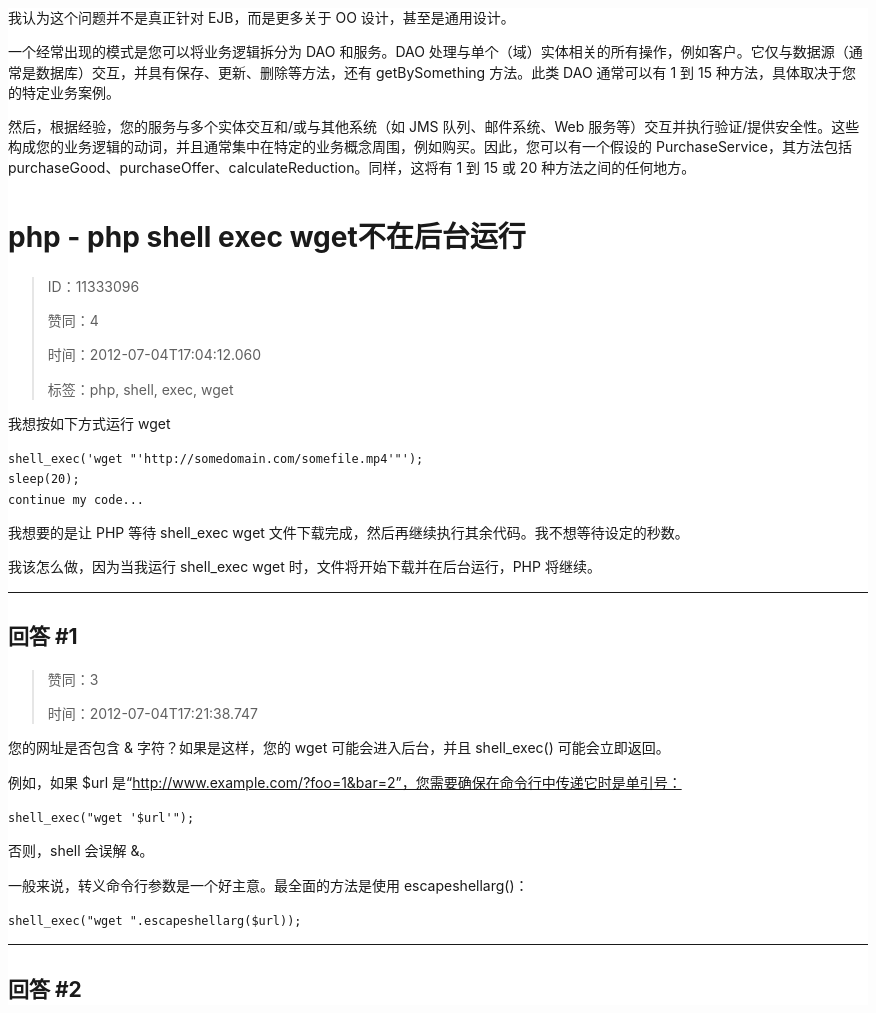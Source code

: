 我认为这个问题并不是真正针对 EJB，而是更多关于 OO 设计，甚至是通用设计。

一个经常出现的模式是您可以将业务逻辑拆分为 DAO 和服务。DAO 处理与单个（域）实体相关的所有操作，例如客户。它仅与数据源（通常是数据库）交互，并具有保存、更新、删除等方法，还有 getBySomething 方法。此类 DAO 通常可以有 1 到 15 种方法，具体取决于您的特定业务案例。

然后，根据经验，您的服务与多个实体交互和/或与其他系统（如 JMS 队列、邮件系统、Web 服务等）交互并执行验证/提供安全性。这些构成您的业务逻辑的动词，并且通常集中在特定的业务概念周围，例如购买。因此，您可以有一个假设的 PurchaseService，其方法包括 purchaseGood、purchaseOffer、calculateReduction。同样，这将有 1 到 15 或 20 种方法之间的任何地方。

# php - php shell exec wget不在后台运行

> ID：11333096
> 
> 赞同：4
> 
> 时间：2012-07-04T17:04:12.060
> 
> 标签：php, shell, exec, wget

我想按如下方式运行 wget

```
shell_exec('wget "'http://somedomain.com/somefile.mp4'"');
sleep(20);
continue my code... 
```

我想要的是让 PHP 等待 shell_exec wget 文件下载完成，然后再继续执行其余代码。我不想等待设定的秒数。

我该怎么做，因为当我运行 shell_exec wget 时，文件将开始下载并在后台运行，PHP 将继续。

* * *

## 回答 #1

> 赞同：3
> 
> 时间：2012-07-04T17:21:38.747

您的网址是否包含 & 字符？如果是这样，您的 wget 可能会进入后台，并且 shell_exec() 可能会立即返回。

例如，如果 $url 是“http://www.example.com/?foo=1&bar=2”，您需要确保在命令行中传递它时是单引号：

```
shell_exec("wget '$url'"); 
```

否则，shell 会误解 &。

一般来说，转义命令行参数是一个好主意。最全面的方法是使用 escapeshellarg()：

```
shell_exec("wget ".escapeshellarg($url)); 
```

* * *

## 回答 #2
